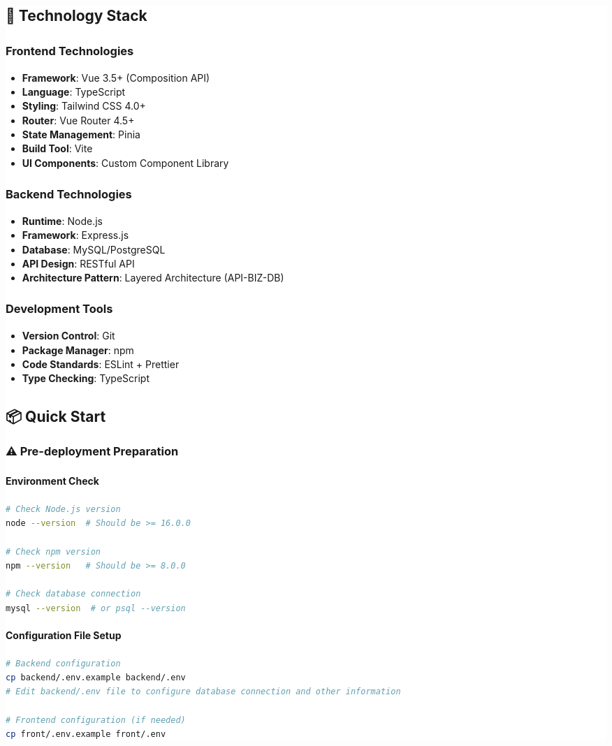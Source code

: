 ## 🚀 Technology Stack

### Frontend Technologies
- **Framework**: Vue 3.5+ (Composition API)
- **Language**: TypeScript
- **Styling**: Tailwind CSS 4.0+
- **Router**: Vue Router 4.5+
- **State Management**: Pinia
- **Build Tool**: Vite
- **UI Components**: Custom Component Library

### Backend Technologies
- **Runtime**: Node.js
- **Framework**: Express.js
- **Database**: MySQL/PostgreSQL
- **API Design**: RESTful API
- **Architecture Pattern**: Layered Architecture (API-BIZ-DB)

### Development Tools
- **Version Control**: Git
- **Package Manager**: npm
- **Code Standards**: ESLint + Prettier
- **Type Checking**: TypeScript

## 📦 Quick Start

### ⚠️ Pre-deployment Preparation

#### Environment Check
```bash
# Check Node.js version
node --version  # Should be >= 16.0.0

# Check npm version
npm --version   # Should be >= 8.0.0

# Check database connection
mysql --version  # or psql --version
```

#### Configuration File Setup
```bash
# Backend configuration
cp backend/.env.example backend/.env
# Edit backend/.env file to configure database connection and other information

# Frontend configuration (if needed)
cp front/.env.example front/.env
```
